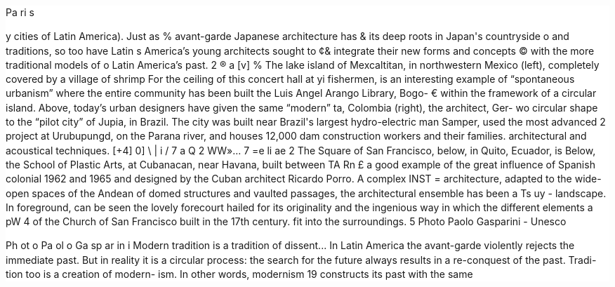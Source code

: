 Pa
ri
s 
         
  
  
y cities of Latin America). Just as 
% avant-garde Japanese architecture has 
& its deep roots in Japan's countryside 
o and traditions, so too have Latin 
s America’s young architects sought to 
¢& integrate their new forms and concepts 
© with the more traditional models of 
o Latin America’s past. 
2 
® a 
[v] 
% The lake island of Mexcaltitan, in northwestern Mexico (left), completely covered by a village of shrimp For the ceiling of this concert hall at 
yi fishermen, is an interesting example of “spontaneous urbanism” where the entire community has been built the Luis Angel Arango Library, Bogo- 
€ within the framework of a circular island. Above, today’s urban designers have given the same “modern” ta, Colombia (right), the architect, Ger- 
wo circular shape to the “pilot city” of Jupia, in Brazil. The city was built near Brazil's largest hydro-electric man Samper, used the most advanced 
2 project at Urubupungd, on the Parana river, and houses 12,000 dam construction workers and their families. architectural and acoustical techniques. 
[+4] 
0] 
\\ \| i / 7 a 
Q 
2 WW»... 
7 =e li ae 
2 The Square of San Francisco, below, in Quito, Ecuador, is Below, the School of Plastic Arts, at Cubanacan, near Havana, built between TA Rn 
£ a good example of the great influence of Spanish colonial 1962 and 1965 and designed by the Cuban architect Ricardo Porro. A complex INST = 
architecture, adapted to the wide-open spaces of the Andean of domed structures and vaulted passages, the architectural ensemble has been a Ts uy - 
landscape. In foreground, can be seen the lovely forecourt hailed for its originality and the ingenious way in which the different elements a pW 4 
of the Church of San Francisco built in the 17th century. fit into the surroundings. 5 
Photo Paolo Gasparini - Unesco 
  
Ph
ot
o 
Pa
ol
o 
Ga
sp
ar
in
i 
Modern tradition is a tradition of 
dissent... In Latin America the 
avant-garde violently rejects the 
immediate past. But in reality it 
is a circular process: the search 
for the future always results in 
a re-conquest of the past. Tradi- 
tion too is a creation of modern- 
ism. In other words, modernism 19 
constructs its past with the same 